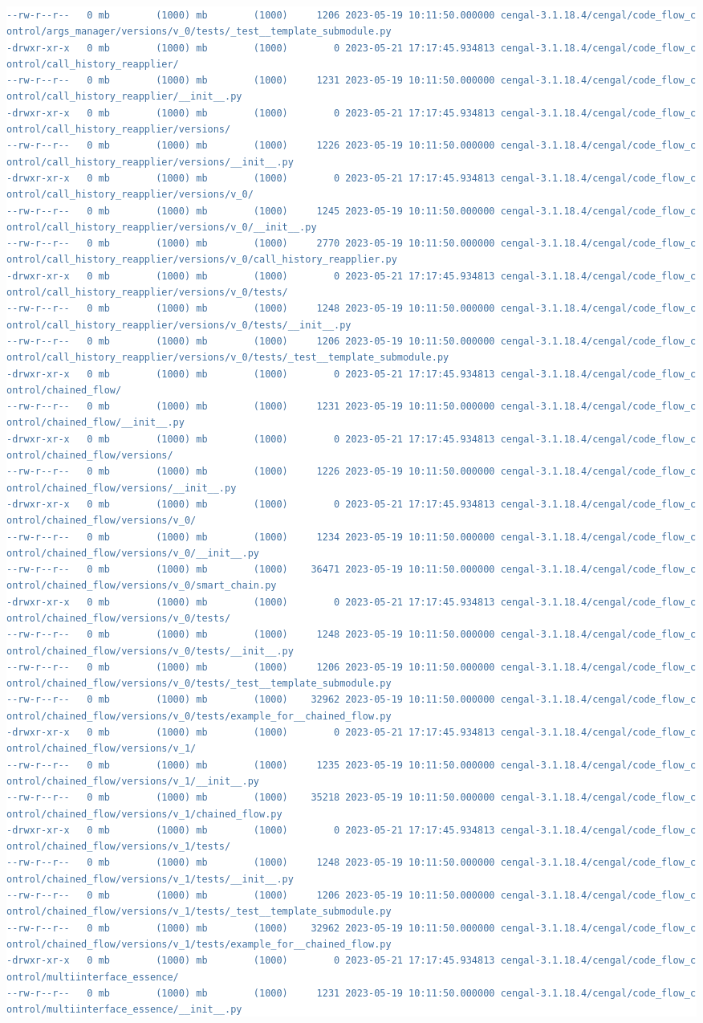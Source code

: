 ```diff
--rw-r--r--   0 mb        (1000) mb        (1000)     1206 2023-05-19 10:11:50.000000 cengal-3.1.18.4/cengal/code_flow_control/args_manager/versions/v_0/tests/_test__template_submodule.py
-drwxr-xr-x   0 mb        (1000) mb        (1000)        0 2023-05-21 17:17:45.934813 cengal-3.1.18.4/cengal/code_flow_control/call_history_reapplier/
--rw-r--r--   0 mb        (1000) mb        (1000)     1231 2023-05-19 10:11:50.000000 cengal-3.1.18.4/cengal/code_flow_control/call_history_reapplier/__init__.py
-drwxr-xr-x   0 mb        (1000) mb        (1000)        0 2023-05-21 17:17:45.934813 cengal-3.1.18.4/cengal/code_flow_control/call_history_reapplier/versions/
--rw-r--r--   0 mb        (1000) mb        (1000)     1226 2023-05-19 10:11:50.000000 cengal-3.1.18.4/cengal/code_flow_control/call_history_reapplier/versions/__init__.py
-drwxr-xr-x   0 mb        (1000) mb        (1000)        0 2023-05-21 17:17:45.934813 cengal-3.1.18.4/cengal/code_flow_control/call_history_reapplier/versions/v_0/
--rw-r--r--   0 mb        (1000) mb        (1000)     1245 2023-05-19 10:11:50.000000 cengal-3.1.18.4/cengal/code_flow_control/call_history_reapplier/versions/v_0/__init__.py
--rw-r--r--   0 mb        (1000) mb        (1000)     2770 2023-05-19 10:11:50.000000 cengal-3.1.18.4/cengal/code_flow_control/call_history_reapplier/versions/v_0/call_history_reapplier.py
-drwxr-xr-x   0 mb        (1000) mb        (1000)        0 2023-05-21 17:17:45.934813 cengal-3.1.18.4/cengal/code_flow_control/call_history_reapplier/versions/v_0/tests/
--rw-r--r--   0 mb        (1000) mb        (1000)     1248 2023-05-19 10:11:50.000000 cengal-3.1.18.4/cengal/code_flow_control/call_history_reapplier/versions/v_0/tests/__init__.py
--rw-r--r--   0 mb        (1000) mb        (1000)     1206 2023-05-19 10:11:50.000000 cengal-3.1.18.4/cengal/code_flow_control/call_history_reapplier/versions/v_0/tests/_test__template_submodule.py
-drwxr-xr-x   0 mb        (1000) mb        (1000)        0 2023-05-21 17:17:45.934813 cengal-3.1.18.4/cengal/code_flow_control/chained_flow/
--rw-r--r--   0 mb        (1000) mb        (1000)     1231 2023-05-19 10:11:50.000000 cengal-3.1.18.4/cengal/code_flow_control/chained_flow/__init__.py
-drwxr-xr-x   0 mb        (1000) mb        (1000)        0 2023-05-21 17:17:45.934813 cengal-3.1.18.4/cengal/code_flow_control/chained_flow/versions/
--rw-r--r--   0 mb        (1000) mb        (1000)     1226 2023-05-19 10:11:50.000000 cengal-3.1.18.4/cengal/code_flow_control/chained_flow/versions/__init__.py
-drwxr-xr-x   0 mb        (1000) mb        (1000)        0 2023-05-21 17:17:45.934813 cengal-3.1.18.4/cengal/code_flow_control/chained_flow/versions/v_0/
--rw-r--r--   0 mb        (1000) mb        (1000)     1234 2023-05-19 10:11:50.000000 cengal-3.1.18.4/cengal/code_flow_control/chained_flow/versions/v_0/__init__.py
--rw-r--r--   0 mb        (1000) mb        (1000)    36471 2023-05-19 10:11:50.000000 cengal-3.1.18.4/cengal/code_flow_control/chained_flow/versions/v_0/smart_chain.py
-drwxr-xr-x   0 mb        (1000) mb        (1000)        0 2023-05-21 17:17:45.934813 cengal-3.1.18.4/cengal/code_flow_control/chained_flow/versions/v_0/tests/
--rw-r--r--   0 mb        (1000) mb        (1000)     1248 2023-05-19 10:11:50.000000 cengal-3.1.18.4/cengal/code_flow_control/chained_flow/versions/v_0/tests/__init__.py
--rw-r--r--   0 mb        (1000) mb        (1000)     1206 2023-05-19 10:11:50.000000 cengal-3.1.18.4/cengal/code_flow_control/chained_flow/versions/v_0/tests/_test__template_submodule.py
--rw-r--r--   0 mb        (1000) mb        (1000)    32962 2023-05-19 10:11:50.000000 cengal-3.1.18.4/cengal/code_flow_control/chained_flow/versions/v_0/tests/example_for__chained_flow.py
-drwxr-xr-x   0 mb        (1000) mb        (1000)        0 2023-05-21 17:17:45.934813 cengal-3.1.18.4/cengal/code_flow_control/chained_flow/versions/v_1/
--rw-r--r--   0 mb        (1000) mb        (1000)     1235 2023-05-19 10:11:50.000000 cengal-3.1.18.4/cengal/code_flow_control/chained_flow/versions/v_1/__init__.py
--rw-r--r--   0 mb        (1000) mb        (1000)    35218 2023-05-19 10:11:50.000000 cengal-3.1.18.4/cengal/code_flow_control/chained_flow/versions/v_1/chained_flow.py
-drwxr-xr-x   0 mb        (1000) mb        (1000)        0 2023-05-21 17:17:45.934813 cengal-3.1.18.4/cengal/code_flow_control/chained_flow/versions/v_1/tests/
--rw-r--r--   0 mb        (1000) mb        (1000)     1248 2023-05-19 10:11:50.000000 cengal-3.1.18.4/cengal/code_flow_control/chained_flow/versions/v_1/tests/__init__.py
--rw-r--r--   0 mb        (1000) mb        (1000)     1206 2023-05-19 10:11:50.000000 cengal-3.1.18.4/cengal/code_flow_control/chained_flow/versions/v_1/tests/_test__template_submodule.py
--rw-r--r--   0 mb        (1000) mb        (1000)    32962 2023-05-19 10:11:50.000000 cengal-3.1.18.4/cengal/code_flow_control/chained_flow/versions/v_1/tests/example_for__chained_flow.py
-drwxr-xr-x   0 mb        (1000) mb        (1000)        0 2023-05-21 17:17:45.934813 cengal-3.1.18.4/cengal/code_flow_control/multiinterface_essence/
--rw-r--r--   0 mb        (1000) mb        (1000)     1231 2023-05-19 10:11:50.000000 cengal-3.1.18.4/cengal/code_flow_control/multiinterface_essence/__init__.py
```